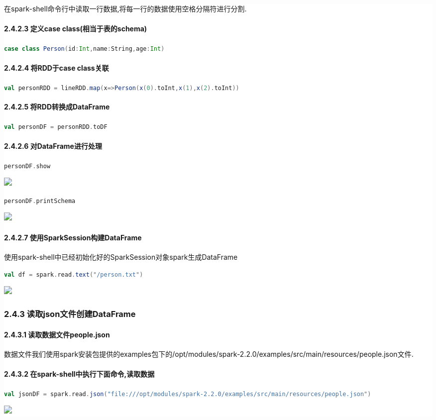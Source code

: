 在spark-shell命令行中读取一行数据,将每一行的数据使用空格分隔符进行分割.

#### 2.4.2.3 定义case class(相当于表的schema)

```scala
case class Person(id:Int,name:String,age:Int)
```

#### 2.4.2.4 将RDD于case class关联

```scala
val personRDD = lineRDD.map(x=>Person(x(0).toInt,x(1),x(2).toInt))
```

#### 2.4.2.5 将RDD转换成DataFrame

```scala
val personDF = personRDD.toDF
```

#### 2.4.2.6 对DataFrame进行处理

```scala
personDF.show
```

![](img\show.png)

```scala
personDF.printSchema
```

![](img\printSchema.png)

#### 2.4.2.7 使用SparkSession构建DataFrame

 使用spark-shell中已经初始化好的SparkSession对象spark生成DataFrame

```scala
val df = spark.read.text("/person.txt")
```

![](img\show1.png)

### 2.4.3 读取json文件创建DataFrame

#### 2.4.3.1 读取数据文件people.json

数据文件我们使用spark安装包提供的examples包下的/opt/modules/spark-2.2.0/examples/src/main/resources/people.json文件.

#### 2.4.3.2 在spark-shell中执行下面命令,读取数据

```scala
val jsonDF = spark.read.json("file:///opt/modules/spark-2.2.0/examples/src/main/resources/people.json")
```

![](img\jsonDF.png)
